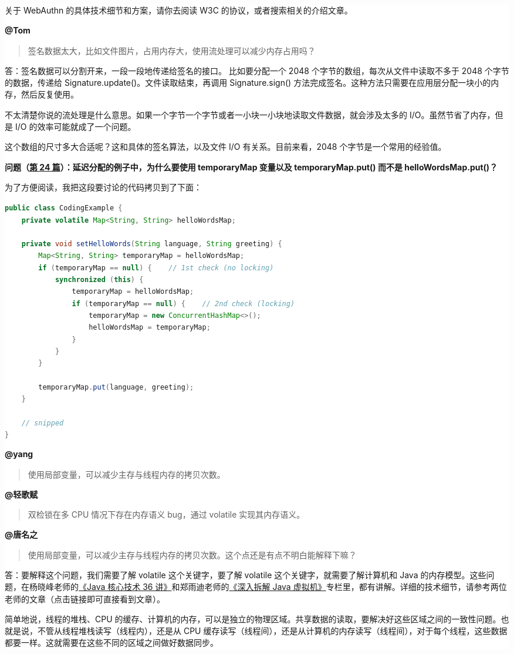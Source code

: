 关于 WebAuthn 的具体技术细节和方案，请你去阅读 W3C 的协议，或者搜索相关的介绍文章。

**@Tom**

> 签名数据太大，比如文件图片，占用内存大，使用流处理可以减少内存占用吗？

答：签名数据可以分割开来，一段一段地传递给签名的接口。 比如要分配一个 2048 个字节的数组，每次从文件中读取不多于 2048 个字节的数据，传递给 Signature.update()。文件读取结束，再调用 Signature.sign() 方法完成签名。这种方法只需要在应用层分配一块小的内存，然后反复使用。

不太清楚你说的流处理是什么意思。如果一个字节一个字节或者一小块一小块地读取文件数据，就会涉及太多的 I/O。虽然节省了内存，但是 I/O 的效率可能就成了一个问题。

这个数组的尺寸多大合适呢？这和具体的签名算法，以及文件 I/O 有关系。目前来看，2048 个字节是一个常用的经验值。

**问题（[第 24 篇](https://time.geekbang.org/column/article/83504)）：延迟分配的例子中，为什么要使用 temporaryMap 变量以及 temporaryMap.put() 而不是 helloWordsMap.put()？**

为了方便阅读，我把这段要讨论的代码拷贝到了下面：

```java
public class CodingExample {
    private volatile Map<String, String> helloWordsMap;
 
    private void setHelloWords(String language, String greeting) {
        Map<String, String> temporaryMap = helloWordsMap;
        if (temporaryMap == null) {    // 1st check (no locking)
            synchronized (this) {
                temporaryMap = helloWordsMap;
                if (temporaryMap == null) {    // 2nd check (locking)
                    temporaryMap = new ConcurrentHashMap<>();
                    helloWordsMap = temporaryMap;
                }
            }
        }
        
        temporaryMap.put(language, greeting);
    }
 
    // snipped
}
```

**@yang**

> 使用局部变量，可以减少主存与线程内存的拷贝次数。

**@轻歌赋**

> 双检锁在多 CPU 情况下存在内存语义 bug，通过 volatile 实现其内存语义。

**@唐名之**

> 使用局部变量，可以减少主存与线程内存的拷贝次数。这个点还是有点不明白能解释下嘛？

答：要解释这个问题，我们需要了解 volatile 这个关键字，要了解 volatile 这个关键字，就需要了解计算机和 Java 的内存模型。这些问题，在杨晓峰老师的[《Java 核心技术 36 讲》](https://time.geekbang.org/column/article/10772)和郑雨迪老师的[《深入拆解 Java 虚拟机》](https://time.geekbang.org/column/article/13484)专栏里，都有讲解。详细的技术细节，请参考两位老师的文章（点击链接即可直接看到文章）。

简单地说，线程的堆栈、CPU 的缓存、计算机的内存，可以是独立的物理区域。共享数据的读取，要解决好这些区域之间的一致性问题。也就是说，不管从线程堆栈读写（线程内），还是从 CPU 缓存读写（线程间），还是从计算机的内存读写（线程间），对于每个线程，这些数据都要一样。这就需要在这些不同的区域之间做好数据同步。
